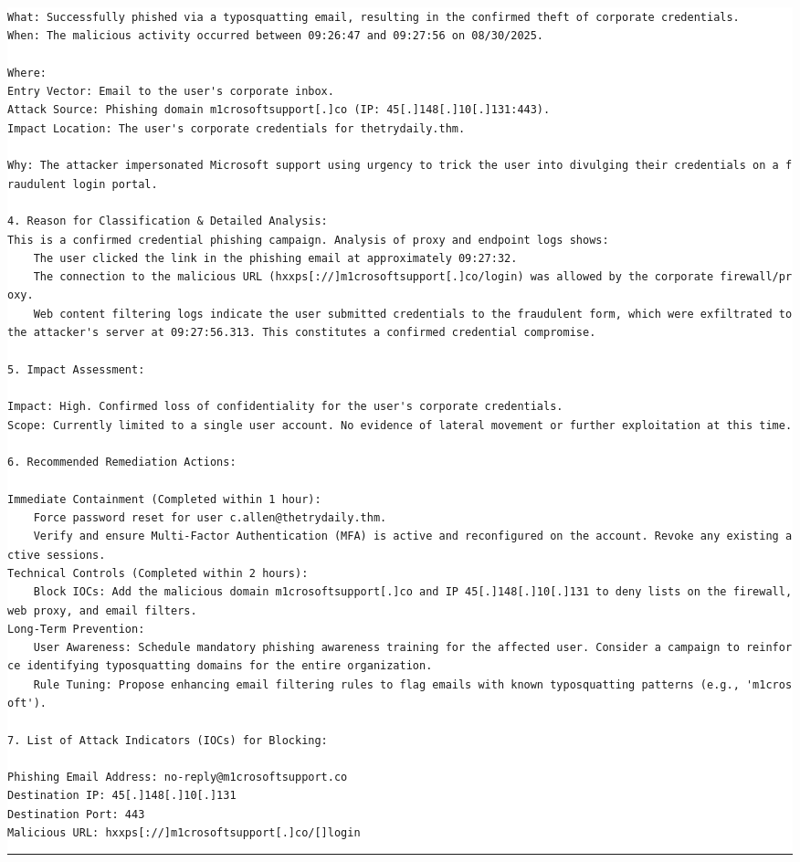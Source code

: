 ```
What: Successfully phished via a typosquatting email, resulting in the confirmed theft of corporate credentials.
When: The malicious activity occurred between 09:26:47 and 09:27:56 on 08/30/2025.

Where:
Entry Vector: Email to the user's corporate inbox.
Attack Source: Phishing domain m1crosoftsupport[.]co (IP: 45[.]148[.]10[.]131:443).
Impact Location: The user's corporate credentials for thetrydaily.thm.

Why: The attacker impersonated Microsoft support using urgency to trick the user into divulging their credentials on a fraudulent login portal.

4. Reason for Classification & Detailed Analysis:
This is a confirmed credential phishing campaign. Analysis of proxy and endpoint logs shows:
	The user clicked the link in the phishing email at approximately 09:27:32.
	The connection to the malicious URL (hxxps[://]m1crosoftsupport[.]co/login) was allowed by the corporate firewall/proxy.
	Web content filtering logs indicate the user submitted credentials to the fraudulent form, which were exfiltrated to the attacker's server at 09:27:56.313. This constitutes a confirmed credential compromise.

5. Impact Assessment:

Impact: High. Confirmed loss of confidentiality for the user's corporate credentials.
Scope: Currently limited to a single user account. No evidence of lateral movement or further exploitation at this time.

6. Recommended Remediation Actions:

Immediate Containment (Completed within 1 hour):
	Force password reset for user c.allen@thetrydaily.thm.
	Verify and ensure Multi-Factor Authentication (MFA) is active and reconfigured on the account. Revoke any existing active sessions.
Technical Controls (Completed within 2 hours):
	Block IOCs: Add the malicious domain m1crosoftsupport[.]co and IP 45[.]148[.]10[.]131 to deny lists on the firewall, web proxy, and email filters.
Long-Term Prevention:
	User Awareness: Schedule mandatory phishing awareness training for the affected user. Consider a campaign to reinforce identifying typosquatting domains for the entire organization.
	Rule Tuning: Propose enhancing email filtering rules to flag emails with known typosquatting patterns (e.g., 'm1crosoft').

7. List of Attack Indicators (IOCs) for Blocking:

Phishing Email Address: no-reply@m1crosoftsupport.co
Destination IP: 45[.]148[.]10[.]131
Destination Port: 443
Malicious URL: hxxps[://]m1crosoftsupport[.]co/[]login
```

---
